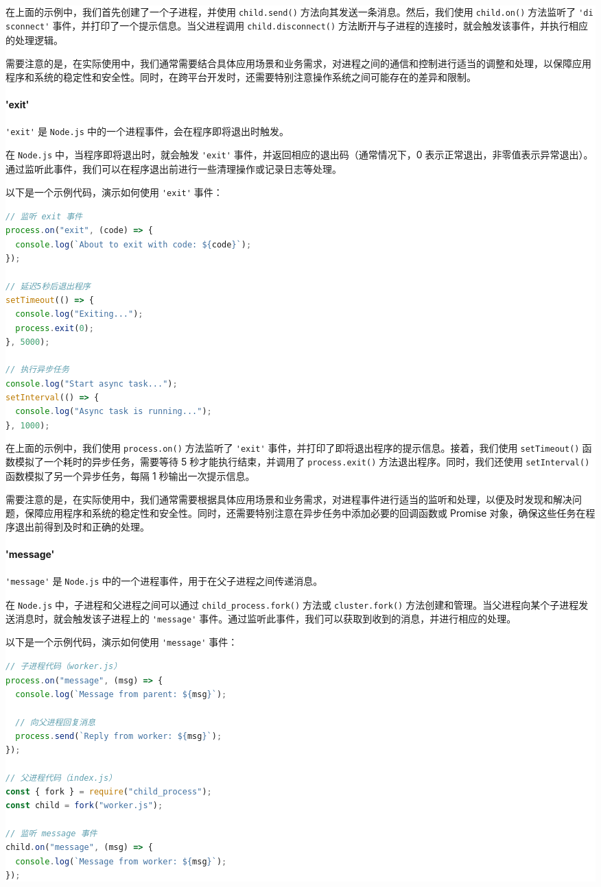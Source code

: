 ```javascript
```

在上面的示例中，我们首先创建了一个子进程，并使用 `child.send()` 方法向其发送一条消息。然后，我们使用 `child.on()` 方法监听了 `'disconnect'` 事件，并打印了一个提示信息。当父进程调用 `child.disconnect()` 方法断开与子进程的连接时，就会触发该事件，并执行相应的处理逻辑。

需要注意的是，在实际使用中，我们通常需要结合具体应用场景和业务需求，对进程之间的通信和控制进行适当的调整和处理，以保障应用程序和系统的稳定性和安全性。同时，在跨平台开发时，还需要特别注意操作系统之间可能存在的差异和限制。

#### 'exit'

`'exit'` 是 `Node.js` 中的一个进程事件，会在程序即将退出时触发。

在 `Node.js` 中，当程序即将退出时，就会触发 `'exit'` 事件，并返回相应的退出码（通常情况下，0 表示正常退出，非零值表示异常退出）。通过监听此事件，我们可以在程序退出前进行一些清理操作或记录日志等处理。

以下是一个示例代码，演示如何使用 `'exit'` 事件：

```javascript
// 监听 exit 事件
process.on("exit", (code) => {
  console.log(`About to exit with code: ${code}`);
});

// 延迟5秒后退出程序
setTimeout(() => {
  console.log("Exiting...");
  process.exit(0);
}, 5000);

// 执行异步任务
console.log("Start async task...");
setInterval(() => {
  console.log("Async task is running...");
}, 1000);
```

在上面的示例中，我们使用 `process.on()` 方法监听了 `'exit'` 事件，并打印了即将退出程序的提示信息。接着，我们使用 `setTimeout()` 函数模拟了一个耗时的异步任务，需要等待 5 秒才能执行结束，并调用了 `process.exit()` 方法退出程序。同时，我们还使用 `setInterval()` 函数模拟了另一个异步任务，每隔 1 秒输出一次提示信息。

需要注意的是，在实际使用中，我们通常需要根据具体应用场景和业务需求，对进程事件进行适当的监听和处理，以便及时发现和解决问题，保障应用程序和系统的稳定性和安全性。同时，还需要特别注意在异步任务中添加必要的回调函数或 Promise 对象，确保这些任务在程序退出前得到及时和正确的处理。

#### 'message'

`'message'` 是 `Node.js` 中的一个进程事件，用于在父子进程之间传递消息。

在 `Node.js` 中，子进程和父进程之间可以通过 `child_process.fork()` 方法或 `cluster.fork()` 方法创建和管理。当父进程向某个子进程发送消息时，就会触发该子进程上的 `'message'` 事件。通过监听此事件，我们可以获取到收到的消息，并进行相应的处理。

以下是一个示例代码，演示如何使用 `'message'` 事件：

```javascript
// 子进程代码（worker.js）
process.on("message", (msg) => {
  console.log(`Message from parent: ${msg}`);

  // 向父进程回复消息
  process.send(`Reply from worker: ${msg}`);
});

// 父进程代码（index.js）
const { fork } = require("child_process");
const child = fork("worker.js");

// 监听 message 事件
child.on("message", (msg) => {
  console.log(`Message from worker: ${msg}`);
});

```